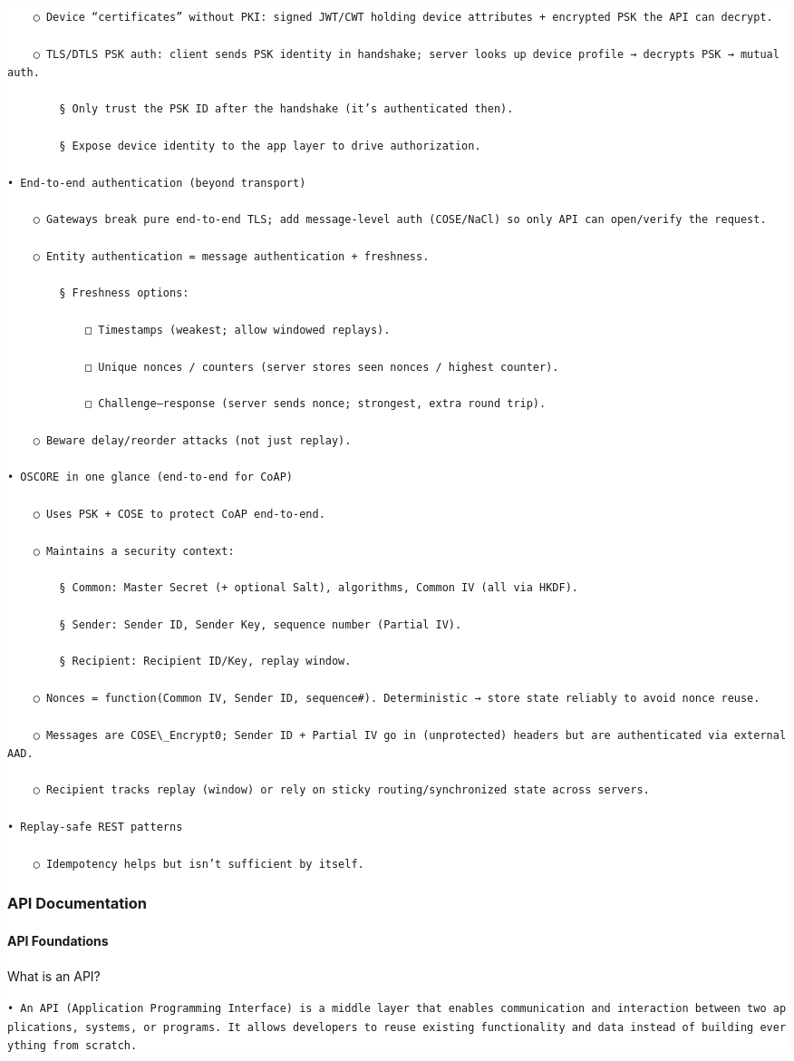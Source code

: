 		○ Device “certificates” without PKI: signed JWT/CWT holding device attributes + encrypted PSK the API can decrypt.

		○ TLS/DTLS PSK auth: client sends PSK identity in handshake; server looks up device profile → decrypts PSK → mutual auth.

			§ Only trust the PSK ID after the handshake (it’s authenticated then).

			§ Expose device identity to the app layer to drive authorization.

	• End-to-end authentication (beyond transport)

		○ Gateways break pure end-to-end TLS; add message-level auth (COSE/NaCl) so only API can open/verify the request.

		○ Entity authentication = message authentication + freshness.

			§ Freshness options:

				□ Timestamps (weakest; allow windowed replays).

				□ Unique nonces / counters (server stores seen nonces / highest counter).

				□ Challenge–response (server sends nonce; strongest, extra round trip).

		○ Beware delay/reorder attacks (not just replay).

	• OSCORE in one glance (end-to-end for CoAP)

		○ Uses PSK + COSE to protect CoAP end-to-end.

		○ Maintains a security context:

			§ Common: Master Secret (+ optional Salt), algorithms, Common IV (all via HKDF).

			§ Sender: Sender ID, Sender Key, sequence number (Partial IV).

			§ Recipient: Recipient ID/Key, replay window.

		○ Nonces = function(Common IV, Sender ID, sequence#). Deterministic → store state reliably to avoid nonce reuse.

		○ Messages are COSE\_Encrypt0; Sender ID + Partial IV go in (unprotected) headers but are authenticated via external AAD.

		○ Recipient tracks replay (window) or rely on sticky routing/synchronized state across servers.

	• Replay-safe REST patterns

		○ Idempotency helps but isn’t sufficient by itself.

### API Documentation

#### API Foundations



What is an API?

	• An API (Application Programming Interface) is a middle layer that enables communication and interaction between two applications, systems, or programs. It allows developers to reuse existing functionality and data instead of building everything from scratch.
